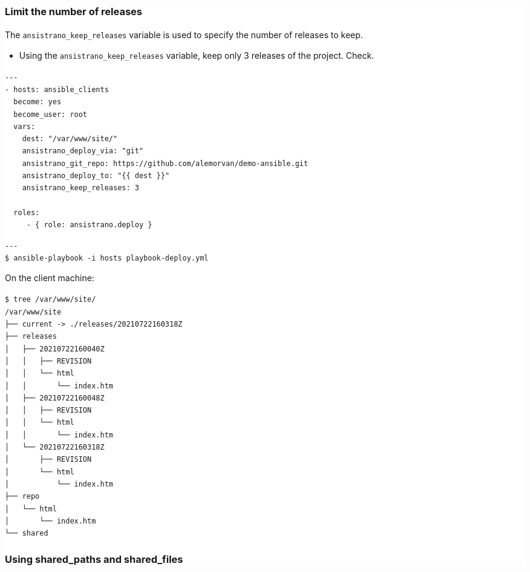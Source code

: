 ### Limit the number of releases

The `ansistrano_keep_releases` variable is used to specify the number of releases to keep.

* Using the `ansistrano_keep_releases` variable, keep only 3 releases of the project. Check.

```
---
- hosts: ansible_clients
  become: yes
  become_user: root
  vars:
    dest: "/var/www/site/"
    ansistrano_deploy_via: "git"
    ansistrano_git_repo: https://github.com/alemorvan/demo-ansible.git
    ansistrano_deploy_to: "{{ dest }}"
    ansistrano_keep_releases: 3

  roles:
     - { role: ansistrano.deploy }
```

```
---
$ ansible-playbook -i hosts playbook-deploy.yml
```

On the client machine:

```
$ tree /var/www/site/
/var/www/site
├── current -> ./releases/20210722160318Z
├── releases
│   ├── 20210722160040Z
│   │   ├── REVISION
│   │   └── html
│   │       └── index.htm
│   ├── 20210722160048Z
│   │   ├── REVISION
│   │   └── html
│   │       └── index.htm
│   └── 20210722160318Z
│       ├── REVISION
│       └── html
│           └── index.htm
├── repo
│   └── html
│       └── index.htm
└── shared
```

### Using shared_paths and shared_files
